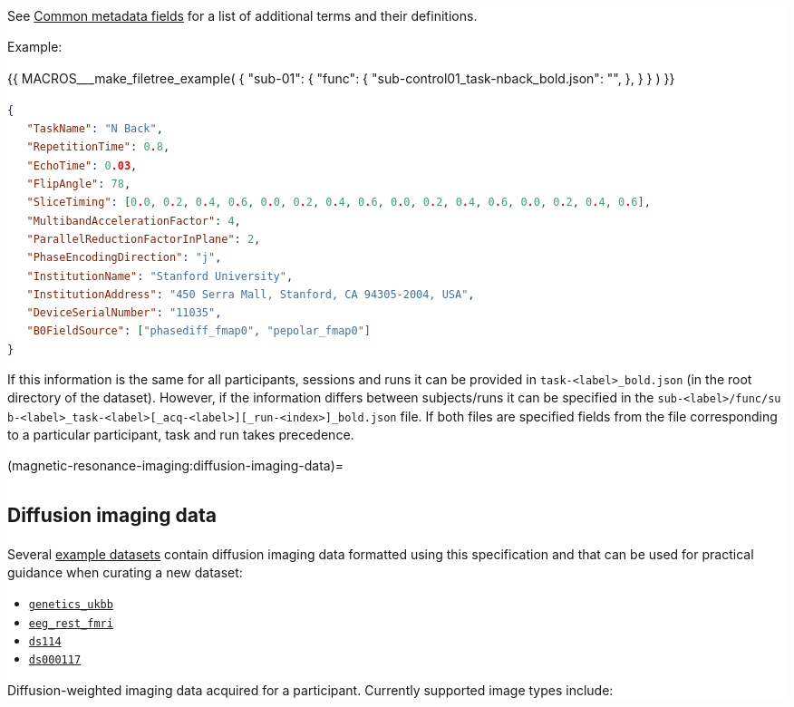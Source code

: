 See [Common metadata fields](#common-metadata-fields) for a list of
additional terms and their definitions.

Example:

{{ MACROS___make_filetree_example(
   {
   "sub-01": {
      "func": {
         "sub-control01_task-nback_bold.json": "",
         },
      }
   }
) }}

```JSON
{
   "TaskName": "N Back",
   "RepetitionTime": 0.8,
   "EchoTime": 0.03,
   "FlipAngle": 78,
   "SliceTiming": [0.0, 0.2, 0.4, 0.6, 0.0, 0.2, 0.4, 0.6, 0.0, 0.2, 0.4, 0.6, 0.0, 0.2, 0.4, 0.6],
   "MultibandAccelerationFactor": 4,
   "ParallelReductionFactorInPlane": 2,
   "PhaseEncodingDirection": "j",
   "InstitutionName": "Stanford University",
   "InstitutionAddress": "450 Serra Mall, Stanford, CA 94305-2004, USA",
   "DeviceSerialNumber": "11035",
   "B0FieldSource": ["phasediff_fmap0", "pepolar_fmap0"]
}
```

If this information is the same for all participants, sessions and runs it can
be provided in `task-<label>_bold.json` (in the root directory of the
dataset). However, if the information differs between subjects/runs it can be
specified in the
`sub-<label>/func/sub-<label>_task-<label>[_acq-<label>][_run-<index>]_bold.json` file.
If both files are specified fields from the file corresponding to a particular
participant, task and run takes precedence.

(magnetic-resonance-imaging:diffusion-imaging-data)=
## Diffusion imaging data

Several [example datasets](https://github.com/bids-standard/bids-examples)
contain diffusion imaging data formatted using this specification
and that can be used for practical guidance when curating a new dataset:

-   [`genetics_ukbb`](https://github.com/bids-standard/bids-examples/tree/master/genetics_ukbb)
-   [`eeg_rest_fmri`](https://github.com/bids-standard/bids-examples/tree/master/eeg_rest_fmri)
-   [`ds114`](https://github.com/bids-standard/bids-examples/tree/master/ds114)
-   [`ds000117`](https://github.com/bids-standard/bids-examples/tree/master/ds000117)

Diffusion-weighted imaging data acquired for a participant.
Currently supported image types include:
